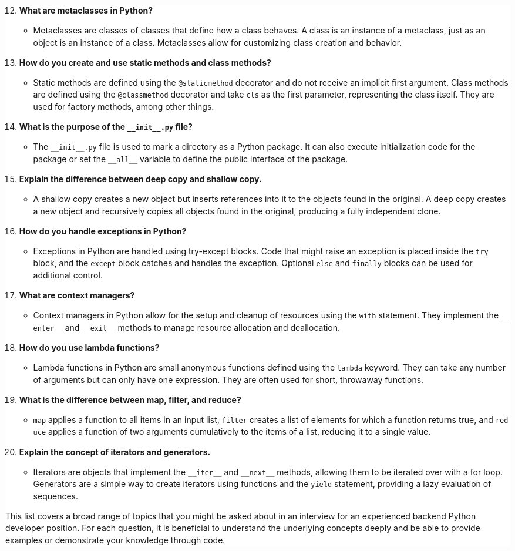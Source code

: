 12. **What are metaclasses in Python?**
    - Metaclasses are classes of classes that define how a class behaves. A class is an instance of a metaclass, just as an object is an instance of a class. Metaclasses allow for customizing class creation and behavior.

13. **How do you create and use static methods and class methods?**
    - Static methods are defined using the `@staticmethod` decorator and do not receive an implicit first argument. Class methods are defined using the `@classmethod` decorator and take `cls` as the first parameter, representing the class itself. They are used for factory methods, among other things.

14. **What is the purpose of the `__init__.py` file?**
    - The `__init__.py` file is used to mark a directory as a Python package. It can also execute initialization code for the package or set the `__all__` variable to define the public interface of the package.

15. **Explain the difference between deep copy and shallow copy.**
    - A shallow copy creates a new object but inserts references into it to the objects found in the original. A deep copy creates a new object and recursively copies all objects found in the original, producing a fully independent clone.

16. **How do you handle exceptions in Python?**
    - Exceptions in Python are handled using try-except blocks. Code that might raise an exception is placed inside the `try` block, and the `except` block catches and handles the exception. Optional `else` and `finally` blocks can be used for additional control.

17. **What are context managers?**
    - Context managers in Python allow for the setup and cleanup of resources using the `with` statement. They implement the `__enter__` and `__exit__` methods to manage resource allocation and deallocation.

18. **How do you use lambda functions?**
    - Lambda functions in Python are small anonymous functions defined using the `lambda` keyword. They can take any number of arguments but can only have one expression. They are often used for short, throwaway functions.

19. **What is the difference between map, filter, and reduce?**
    - `map` applies a function to all items in an input list, `filter` creates a list of elements for which a function returns true, and `reduce` applies a function of two arguments cumulatively to the items of a list, reducing it to a single value.

20. **Explain the concept of iterators and generators.**
    - Iterators are objects that implement the `__iter__` and `__next__` methods, allowing them to be iterated over with a for loop. Generators are a simple way to create iterators using functions and the `yield` statement, providing a lazy evaluation of sequences.

This list covers a broad range of topics that you might be asked about in an interview for an experienced backend Python developer position. For each question, it is beneficial to understand the underlying concepts deeply and be able to provide examples or demonstrate your knowledge through code.
